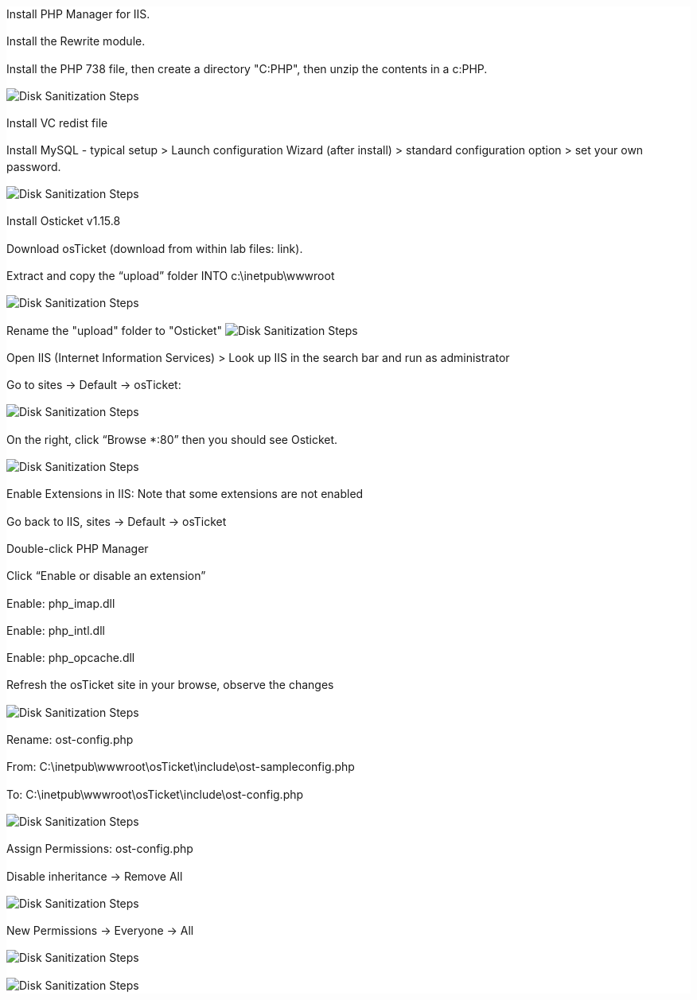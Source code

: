  Install PHP Manager for IIS.
<p> Install the Rewrite module.
<p> Install the PHP 738 file, then create a directory "C:PHP", then unzip the contents in a c:PHP.
<p>
<img src="https://imgur.com/Ws9SLJt.png" height="80%" width="80%" alt="Disk Sanitization Steps"/></p>
</p>
Install VC redist file
<p> Install MySQL - typical setup > Launch configuration Wizard (after install) > standard configuration option > set your own password.
<p>
<img src="https://imgur.com/Q6KJ9Lz.png" height="80%" width="80%" alt="Disk Sanitization Steps"/></p>
<P>
Install Osticket v1.15.8
<p> Download osTicket (download from within lab files: link).
<p> Extract and copy the “upload” folder INTO c:\inetpub\wwwroot
<p>
<img src="https://imgur.com/knuiOpR.png" height="80%" width="80%" alt="Disk Sanitization Steps"/></p>
<p>
 Rename the "upload" folder to "Osticket"
<img src="https://imgur.com/mHmlhwo.png" height="80%" width="80%" alt="Disk Sanitization Steps"/></p>
<p>
Open IIS (Internet Information Services) > Look up IIS in the search bar and run as administrator
<p> Go to sites -> Default -> osTicket:
<p>
<img src="https://imgur.com/H5YjSVg.png" height="80%" width="80%" alt="Disk Sanitization Steps"/></p>
<p>
On the right, click “Browse *:80” then you should see Osticket.
<p>
<img src="https://imgur.com/rxYZaB3.png" height="80%" width="80%" alt="Disk Sanitization Steps"/></p>
<p>
Enable Extensions in IIS: Note that some extensions are not enabled
<p> Go back to IIS, sites -> Default -> osTicket
<p> Double-click PHP Manager
<p> Click “Enable or disable an extension”
<p>Enable: php_imap.dll
<p> Enable: php_intl.dll
<p> Enable: php_opcache.dll
<p> Refresh the osTicket site in your browse, observe the changes
<p>
<img src="https://imgur.com/PwQBagA.png" height="80%" width="80%" alt="Disk Sanitization Steps"/></p>
<p>
Rename: ost-config.php
<p> From: C:\inetpub\wwwroot\osTicket\include\ost-sampleconfig.php
<p> To: C:\inetpub\wwwroot\osTicket\include\ost-config.php
<p>
<img src="https://imgur.com/vWYrOk0.png" height="80%" width="80%" alt="Disk Sanitization Steps"/></p>
<p>
Assign Permissions: ost-config.php
<p> Disable inheritance -> Remove All
<p>
<img src="https://imgur.com/q8Bxilz.png" height="80%" width="80%" alt="Disk Sanitization Steps"/></p><p> 
<p>
New Permissions -> Everyone -> All
<p>
<img src="https://imgur.com/EQqz1uU.png" height="80%" width="80%" alt="Disk Sanitization Steps"/></p><p>
<img src="https://i.imgur.com/B1iUgPH.png" height="80%" width="80%" alt="Disk Sanitization Steps"/></p><p>
<p>